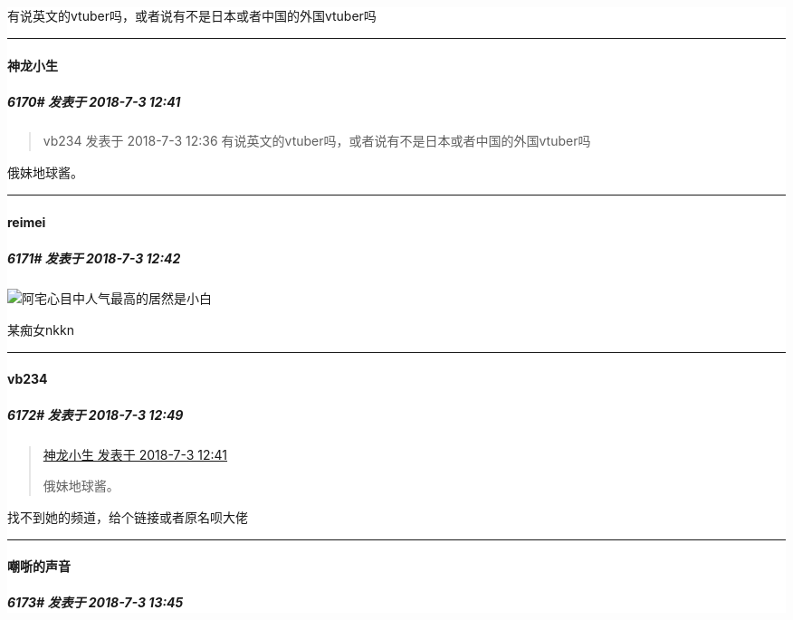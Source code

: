 


有说英文的vtuber吗，或者说有不是日本或者中国的外国vtuber吗







-----

####  神龙小生  
##### 6170#       发表于 2018-7-3 12:41



<blockquote>vb234 发表于 2018-7-3 12:36
有说英文的vtuber吗，或者说有不是日本或者中国的外国vtuber吗</blockquote>
俄妹地球酱。







-----

####  reimei  
##### 6171#       发表于 2018-7-3 12:42



<img src="https://static.saraba1st.com/image/smiley/face2017/037.png" referrerpolicy="no-referrer">阿宅心目中人气最高的居然是小白

某痴女nkkn







-----

####  vb234  
##### 6172#       发表于 2018-7-3 12:49



<blockquote><a href="httphttps://bbs.saraba1st.com/2b/forum.php?mod=redirect&amp;goto=findpost&amp;pid=40201517&amp;ptid=1572644" target="_blank">神龙小生 发表于 2018-7-3 12:41</a>

俄妹地球酱。</blockquote>
找不到她的频道，给个链接或者原名呗大佬







-----

####  嘲哳的声音  
##### 6173#       发表于 2018-7-3 13:45
